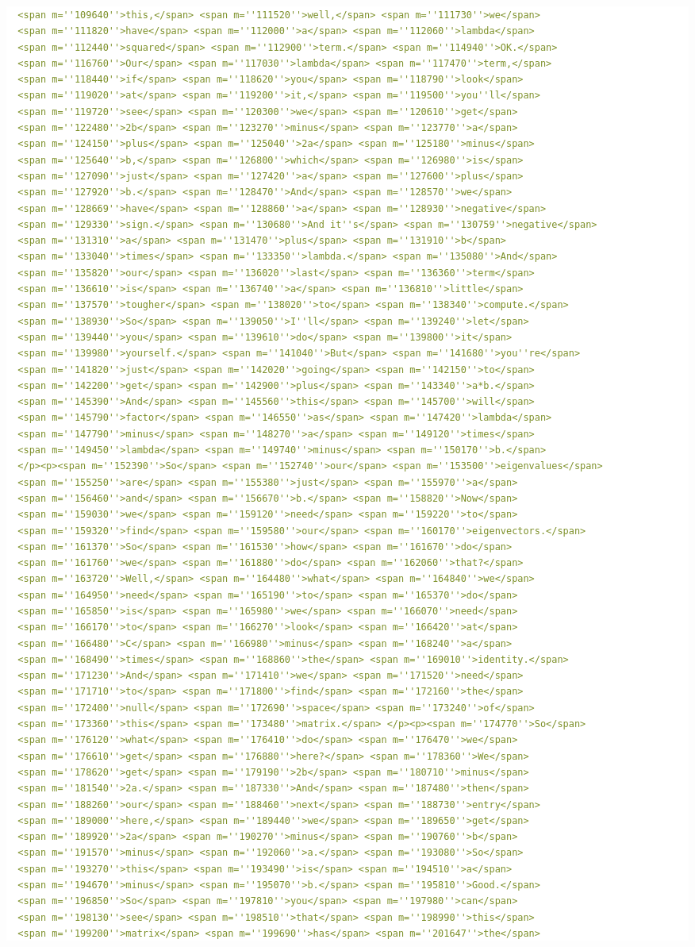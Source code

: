 ```yaml
  <span m=''109640''>this,</span> <span m=''111520''>well,</span> <span m=''111730''>we</span>
  <span m=''111820''>have</span> <span m=''112000''>a</span> <span m=''112060''>lambda</span>
  <span m=''112440''>squared</span> <span m=''112900''>term.</span> <span m=''114940''>OK.</span>
  <span m=''116760''>Our</span> <span m=''117030''>lambda</span> <span m=''117470''>term,</span>
  <span m=''118440''>if</span> <span m=''118620''>you</span> <span m=''118790''>look</span>
  <span m=''119020''>at</span> <span m=''119200''>it,</span> <span m=''119500''>you''ll</span>
  <span m=''119720''>see</span> <span m=''120300''>we</span> <span m=''120610''>get</span>
  <span m=''122480''>2b</span> <span m=''123270''>minus</span> <span m=''123770''>a</span>
  <span m=''124150''>plus</span> <span m=''125040''>2a</span> <span m=''125180''>minus</span>
  <span m=''125640''>b,</span> <span m=''126800''>which</span> <span m=''126980''>is</span>
  <span m=''127090''>just</span> <span m=''127420''>a</span> <span m=''127600''>plus</span>
  <span m=''127920''>b.</span> <span m=''128470''>And</span> <span m=''128570''>we</span>
  <span m=''128669''>have</span> <span m=''128860''>a</span> <span m=''128930''>negative</span>
  <span m=''129330''>sign.</span> <span m=''130680''>And it''s</span> <span m=''130759''>negative</span>
  <span m=''131310''>a</span> <span m=''131470''>plus</span> <span m=''131910''>b</span>
  <span m=''133040''>times</span> <span m=''133350''>lambda.</span> <span m=''135080''>And</span>
  <span m=''135820''>our</span> <span m=''136020''>last</span> <span m=''136360''>term</span>
  <span m=''136610''>is</span> <span m=''136740''>a</span> <span m=''136810''>little</span>
  <span m=''137570''>tougher</span> <span m=''138020''>to</span> <span m=''138340''>compute.</span>
  <span m=''138930''>So</span> <span m=''139050''>I''ll</span> <span m=''139240''>let</span>
  <span m=''139440''>you</span> <span m=''139610''>do</span> <span m=''139800''>it</span>
  <span m=''139980''>yourself.</span> <span m=''141040''>But</span> <span m=''141680''>you''re</span>
  <span m=''141820''>just</span> <span m=''142020''>going</span> <span m=''142150''>to</span>
  <span m=''142200''>get</span> <span m=''142900''>plus</span> <span m=''143340''>a*b.</span>
  <span m=''145390''>And</span> <span m=''145560''>this</span> <span m=''145700''>will</span>
  <span m=''145790''>factor</span> <span m=''146550''>as</span> <span m=''147420''>lambda</span>
  <span m=''147790''>minus</span> <span m=''148270''>a</span> <span m=''149120''>times</span>
  <span m=''149450''>lambda</span> <span m=''149740''>minus</span> <span m=''150170''>b.</span>
  </p><p><span m=''152390''>So</span> <span m=''152740''>our</span> <span m=''153500''>eigenvalues</span>
  <span m=''155250''>are</span> <span m=''155380''>just</span> <span m=''155970''>a</span>
  <span m=''156460''>and</span> <span m=''156670''>b.</span> <span m=''158820''>Now</span>
  <span m=''159030''>we</span> <span m=''159120''>need</span> <span m=''159220''>to</span>
  <span m=''159320''>find</span> <span m=''159580''>our</span> <span m=''160170''>eigenvectors.</span>
  <span m=''161370''>So</span> <span m=''161530''>how</span> <span m=''161670''>do</span>
  <span m=''161760''>we</span> <span m=''161880''>do</span> <span m=''162060''>that?</span>
  <span m=''163720''>Well,</span> <span m=''164480''>what</span> <span m=''164840''>we</span>
  <span m=''164950''>need</span> <span m=''165190''>to</span> <span m=''165370''>do</span>
  <span m=''165850''>is</span> <span m=''165980''>we</span> <span m=''166070''>need</span>
  <span m=''166170''>to</span> <span m=''166270''>look</span> <span m=''166420''>at</span>
  <span m=''166480''>C</span> <span m=''166980''>minus</span> <span m=''168240''>a</span>
  <span m=''168490''>times</span> <span m=''168860''>the</span> <span m=''169010''>identity.</span>
  <span m=''171230''>And</span> <span m=''171410''>we</span> <span m=''171520''>need</span>
  <span m=''171710''>to</span> <span m=''171800''>find</span> <span m=''172160''>the</span>
  <span m=''172400''>null</span> <span m=''172690''>space</span> <span m=''173240''>of</span>
  <span m=''173360''>this</span> <span m=''173480''>matrix.</span> </p><p><span m=''174770''>So</span>
  <span m=''176120''>what</span> <span m=''176410''>do</span> <span m=''176470''>we</span>
  <span m=''176610''>get</span> <span m=''176880''>here?</span> <span m=''178360''>We</span>
  <span m=''178620''>get</span> <span m=''179190''>2b</span> <span m=''180710''>minus</span>
  <span m=''181540''>2a.</span> <span m=''187330''>And</span> <span m=''187480''>then</span>
  <span m=''188260''>our</span> <span m=''188460''>next</span> <span m=''188730''>entry</span>
  <span m=''189000''>here,</span> <span m=''189440''>we</span> <span m=''189650''>get</span>
  <span m=''189920''>2a</span> <span m=''190270''>minus</span> <span m=''190760''>b</span>
  <span m=''191570''>minus</span> <span m=''192060''>a.</span> <span m=''193080''>So</span>
  <span m=''193270''>this</span> <span m=''193490''>is</span> <span m=''194510''>a</span>
  <span m=''194670''>minus</span> <span m=''195070''>b.</span> <span m=''195810''>Good.</span>
  <span m=''196850''>So</span> <span m=''197810''>you</span> <span m=''197980''>can</span>
  <span m=''198130''>see</span> <span m=''198510''>that</span> <span m=''198990''>this</span>
  <span m=''199200''>matrix</span> <span m=''199690''>has</span> <span m=''201647''>the</span>
```